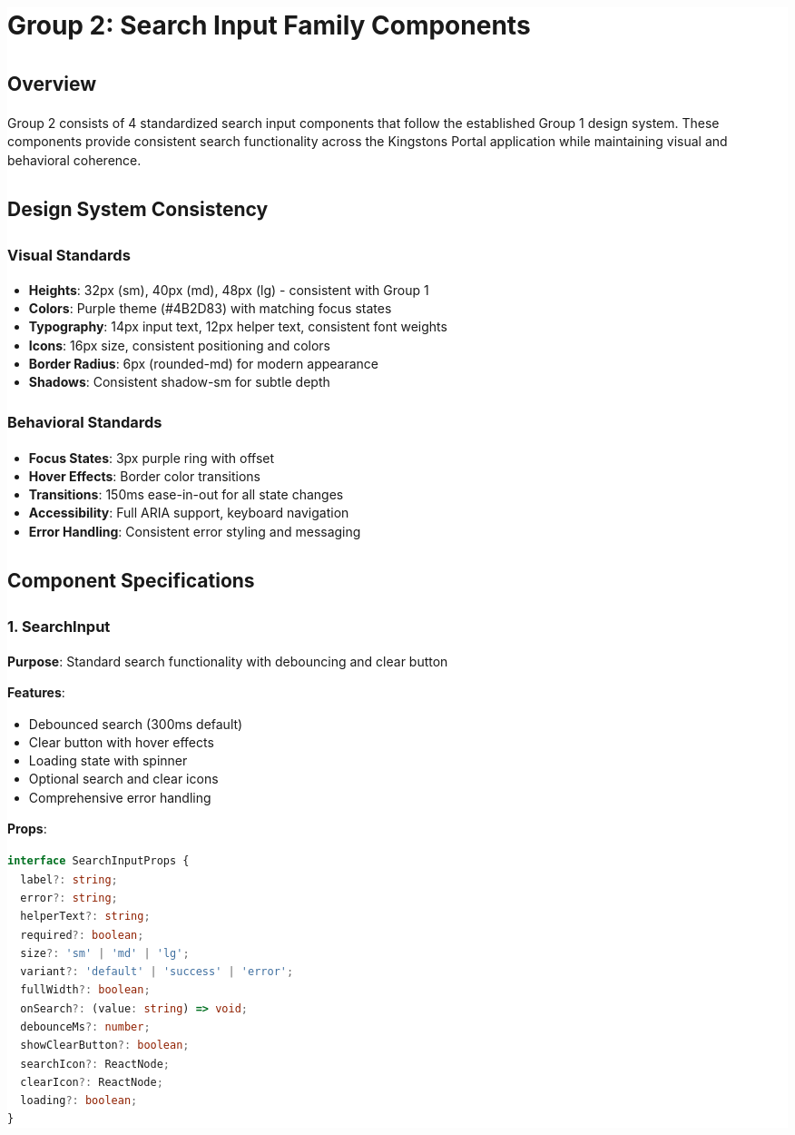 # Group 2: Search Input Family Components

## Overview

Group 2 consists of 4 standardized search input components that follow the established Group 1 design system. These components provide consistent search functionality across the Kingstons Portal application while maintaining visual and behavioral coherence.

## Design System Consistency

### Visual Standards
- **Heights**: 32px (sm), 40px (md), 48px (lg) - consistent with Group 1
- **Colors**: Purple theme (#4B2D83) with matching focus states
- **Typography**: 14px input text, 12px helper text, consistent font weights
- **Icons**: 16px size, consistent positioning and colors
- **Border Radius**: 6px (rounded-md) for modern appearance
- **Shadows**: Consistent shadow-sm for subtle depth

### Behavioral Standards
- **Focus States**: 3px purple ring with offset
- **Hover Effects**: Border color transitions
- **Transitions**: 150ms ease-in-out for all state changes
- **Accessibility**: Full ARIA support, keyboard navigation
- **Error Handling**: Consistent error styling and messaging

## Component Specifications

### 1. SearchInput
**Purpose**: Standard search functionality with debouncing and clear button

**Features**:
- Debounced search (300ms default)
- Clear button with hover effects
- Loading state with spinner
- Optional search and clear icons
- Comprehensive error handling

**Props**:
```typescript
interface SearchInputProps {
  label?: string;
  error?: string;
  helperText?: string;
  required?: boolean;
  size?: 'sm' | 'md' | 'lg';
  variant?: 'default' | 'success' | 'error';
  fullWidth?: boolean;
  onSearch?: (value: string) => void;
  debounceMs?: number;
  showClearButton?: boolean;
  searchIcon?: ReactNode;
  clearIcon?: ReactNode;
  loading?: boolean;
}
```
